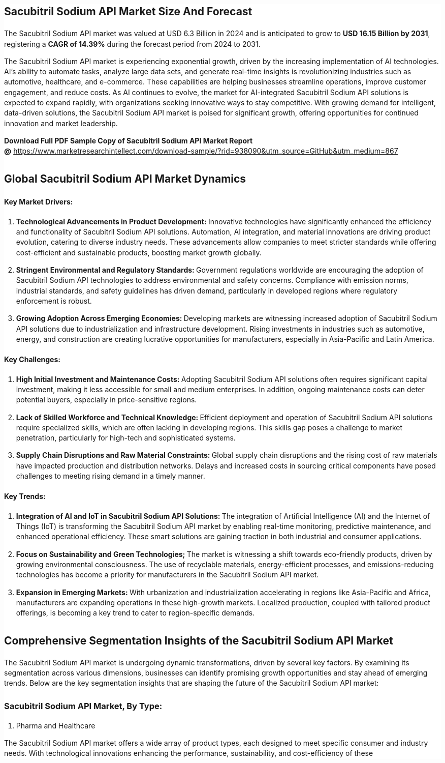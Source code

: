 <h2>Sacubitril Sodium API Market Size And Forecast</h2><p>The Sacubitril Sodium API market was valued at USD 6.3 Billion in 2024 and is anticipated to grow to <strong>USD 16.15 Billion by 2031</strong>, registering a <strong>CAGR of 14.39%</strong> during the forecast period from 2024 to 2031.</p><p>The Sacubitril Sodium API market is experiencing exponential growth, driven by the increasing implementation of AI technologies. AI’s ability to automate tasks, analyze large data sets, and generate real-time insights is revolutionizing industries such as automotive, healthcare, and e-commerce. These capabilities are helping businesses streamline operations, improve customer engagement, and reduce costs. As AI continues to evolve, the market for AI-integrated Sacubitril Sodium API solutions is expected to expand rapidly, with organizations seeking innovative ways to stay competitive. With growing demand for intelligent, data-driven solutions, the Sacubitril Sodium API market is poised for significant growth, offering opportunities for continued innovation and market leadership.</p><p><strong>Download Full PDF Sample Copy of Sacubitril Sodium API Market Report @</strong>&nbsp;<a href="https://www.marketresearchintellect.com/download-sample/?rid=938090&amp;utm_source=GitHub&amp;utm_medium=867">https://www.marketresearchintellect.com/download-sample/?rid=938090&amp;utm_source=GitHub&amp;utm_medium=867</a></p><h2>Global Sacubitril Sodium API Market Dynamics</h2><h4><strong>Key Market Drivers:</strong></h4><ol><li><p><strong>Technological Advancements in Product Development:&nbsp;</strong>Innovative technologies have significantly enhanced the efficiency and functionality of Sacubitril Sodium API solutions. Automation, AI integration, and material innovations are driving product evolution, catering to diverse industry needs. These advancements allow companies to meet stricter standards while offering cost-efficient and sustainable products, boosting market growth globally.</p></li><li><p><strong>Stringent Environmental and Regulatory Standards:&nbsp;</strong>Government regulations worldwide are encouraging the adoption of Sacubitril Sodium API technologies to address environmental and safety concerns. Compliance with emission norms, industrial standards, and safety guidelines has driven demand, particularly in developed regions where regulatory enforcement is robust.</p></li><li><p><strong>Growing Adoption Across Emerging Economies:&nbsp;</strong>Developing markets are witnessing increased adoption of Sacubitril Sodium API solutions due to industrialization and infrastructure development. Rising investments in industries such as automotive, energy, and construction are creating lucrative opportunities for manufacturers, especially in Asia-Pacific and Latin America.</p></li></ol><h4><strong>Key Challenges:</strong></h4><ol><li><p><strong>High Initial Investment and Maintenance Costs:&nbsp;</strong>Adopting Sacubitril Sodium API solutions often requires significant capital investment, making it less accessible for small and medium enterprises. In addition, ongoing maintenance costs can deter potential buyers, especially in price-sensitive regions.</p></li><li><p><strong>Lack of Skilled Workforce and Technical Knowledge:&nbsp;</strong>Efficient deployment and operation of Sacubitril Sodium API solutions require specialized skills, which are often lacking in developing regions. This skills gap poses a challenge to market penetration, particularly for high-tech and sophisticated systems.</p></li><li><p><strong>Supply Chain Disruptions and Raw Material Constraints:&nbsp;</strong>Global supply chain disruptions and the rising cost of raw materials have impacted production and distribution networks. Delays and increased costs in sourcing critical components have posed challenges to meeting rising demand in a timely manner.</p></li></ol><h4><strong>Key Trends:</strong></h4><ol><li><p><strong>Integration of AI and IoT in Sacubitril Sodium API Solutions:&nbsp;</strong>The integration of Artificial Intelligence (AI) and the Internet of Things (IoT) is transforming the Sacubitril Sodium API market by enabling real-time monitoring, predictive maintenance, and enhanced operational efficiency. These smart solutions are gaining traction in both industrial and consumer applications.</p></li><li><p><strong>Focus on Sustainability and Green Technologies;&nbsp;</strong>The market is witnessing a shift towards eco-friendly products, driven by growing environmental consciousness. The use of recyclable materials, energy-efficient processes, and emissions-reducing technologies has become a priority for manufacturers in the Sacubitril Sodium API market.</p></li><li><p><strong>Expansion in Emerging Markets:&nbsp;</strong>With urbanization and industrialization accelerating in regions like Asia-Pacific and Africa, manufacturers are expanding operations in these high-growth markets. Localized production, coupled with tailored product offerings, is becoming a key trend to cater to region-specific demands.</p></li></ol><div class="article-main__content" data-test-id="publishing-text-block"><h2>Comprehensive Segmentation Insights of the Sacubitril Sodium API Market</h2><p>The Sacubitril Sodium API market is undergoing dynamic transformations, driven by several key factors. By examining its segmentation across various dimensions, businesses can identify promising growth opportunities and stay ahead of emerging trends. Below are the key segmentation insights that are shaping the future of the Sacubitril Sodium API market:</p><h3><strong>Sacubitril Sodium API Market, By Type:<br /></strong></h3><ol><li>Pharma and Healthcare</li></ol><p>The Sacubitril Sodium API market offers a wide array of product types, each designed to meet specific consumer and industry needs. With technological innovations enhancing the performance, sustainability, and cost-efficiency of these